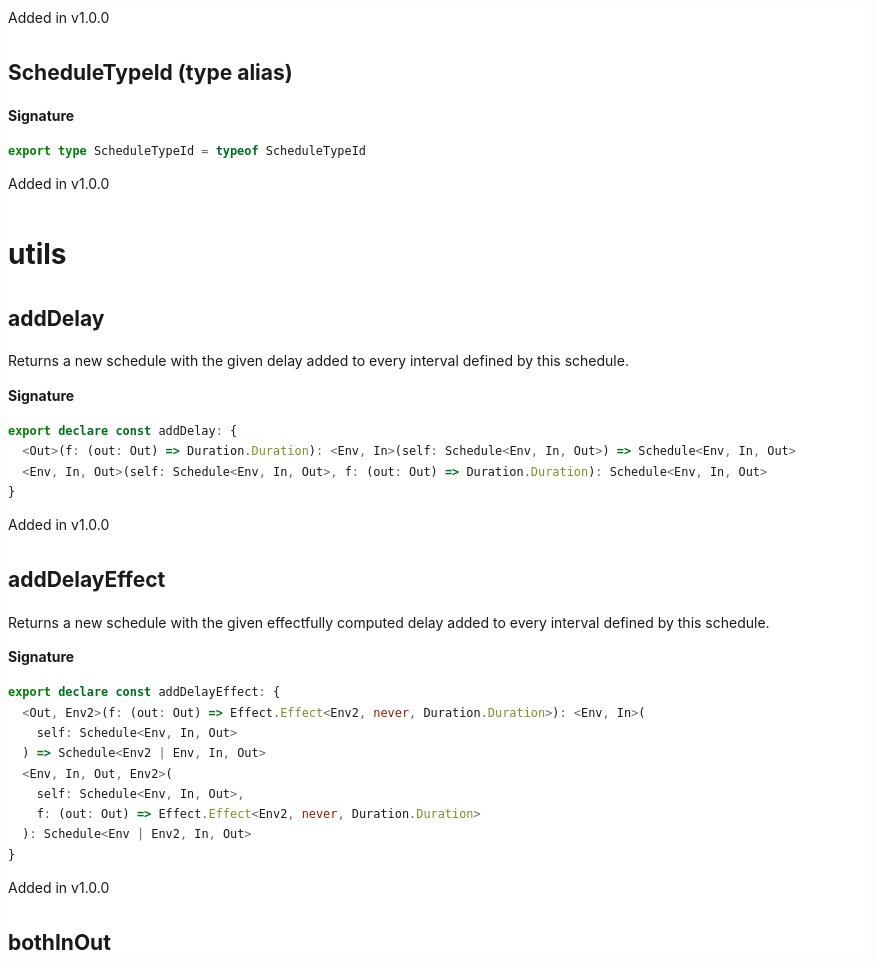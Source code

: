 Added in v1.0.0

## ScheduleTypeId (type alias)

**Signature**

```ts
export type ScheduleTypeId = typeof ScheduleTypeId
```

Added in v1.0.0

# utils

## addDelay

Returns a new schedule with the given delay added to every interval defined
by this schedule.

**Signature**

```ts
export declare const addDelay: {
  <Out>(f: (out: Out) => Duration.Duration): <Env, In>(self: Schedule<Env, In, Out>) => Schedule<Env, In, Out>
  <Env, In, Out>(self: Schedule<Env, In, Out>, f: (out: Out) => Duration.Duration): Schedule<Env, In, Out>
}
```

Added in v1.0.0

## addDelayEffect

Returns a new schedule with the given effectfully computed delay added to
every interval defined by this schedule.

**Signature**

```ts
export declare const addDelayEffect: {
  <Out, Env2>(f: (out: Out) => Effect.Effect<Env2, never, Duration.Duration>): <Env, In>(
    self: Schedule<Env, In, Out>
  ) => Schedule<Env2 | Env, In, Out>
  <Env, In, Out, Env2>(
    self: Schedule<Env, In, Out>,
    f: (out: Out) => Effect.Effect<Env2, never, Duration.Duration>
  ): Schedule<Env | Env2, In, Out>
}
```

Added in v1.0.0

## bothInOut

